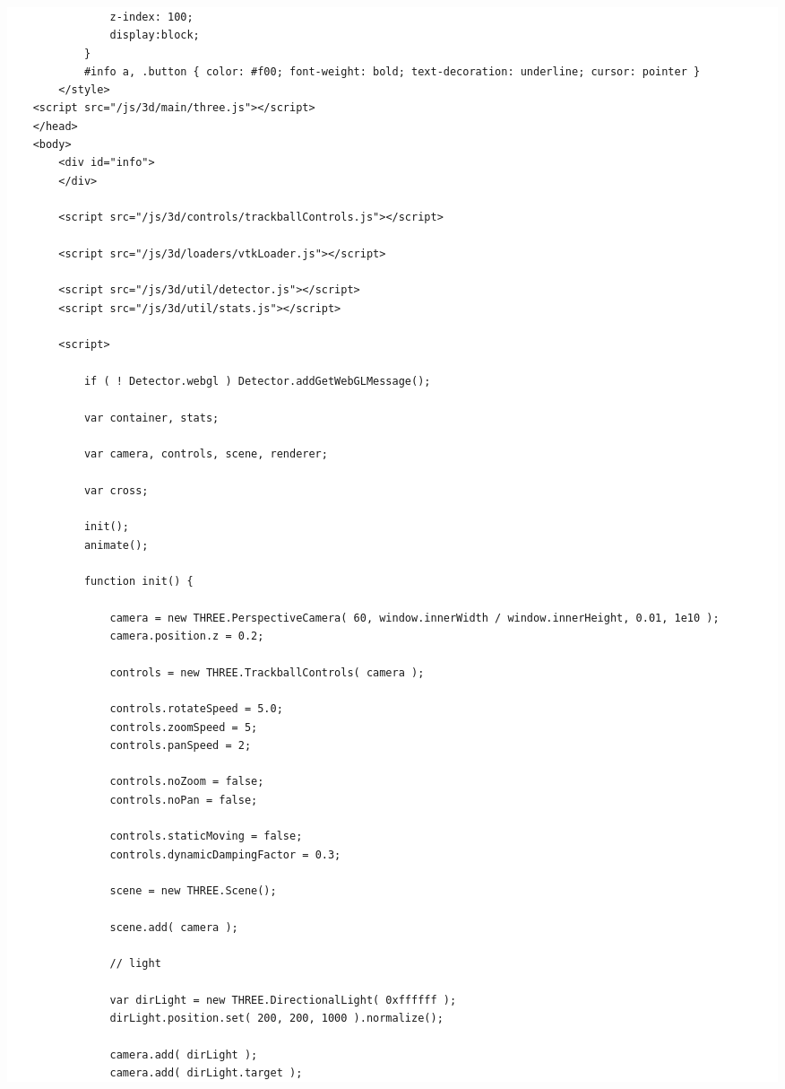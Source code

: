 ```
				z-index: 100;
				display:block;
			}
			#info a, .button { color: #f00; font-weight: bold; text-decoration: underline; cursor: pointer }
		</style>
    <script src="/js/3d/main/three.js"></script>
	</head>
	<body>
		<div id="info">
		</div>

		<script src="/js/3d/controls/trackballControls.js"></script>

		<script src="/js/3d/loaders/vtkLoader.js"></script>

		<script src="/js/3d/util/detector.js"></script>
		<script src="/js/3d/util/stats.js"></script>

		<script>

			if ( ! Detector.webgl ) Detector.addGetWebGLMessage();

			var container, stats;

			var camera, controls, scene, renderer;

			var cross;

			init();
			animate();

			function init() {

				camera = new THREE.PerspectiveCamera( 60, window.innerWidth / window.innerHeight, 0.01, 1e10 );
				camera.position.z = 0.2;

				controls = new THREE.TrackballControls( camera );

				controls.rotateSpeed = 5.0;
				controls.zoomSpeed = 5;
				controls.panSpeed = 2;

				controls.noZoom = false;
				controls.noPan = false;

				controls.staticMoving = false;
				controls.dynamicDampingFactor = 0.3;

				scene = new THREE.Scene();

				scene.add( camera );

				// light

				var dirLight = new THREE.DirectionalLight( 0xffffff );
				dirLight.position.set( 200, 200, 1000 ).normalize();

				camera.add( dirLight );
				camera.add( dirLight.target );

```